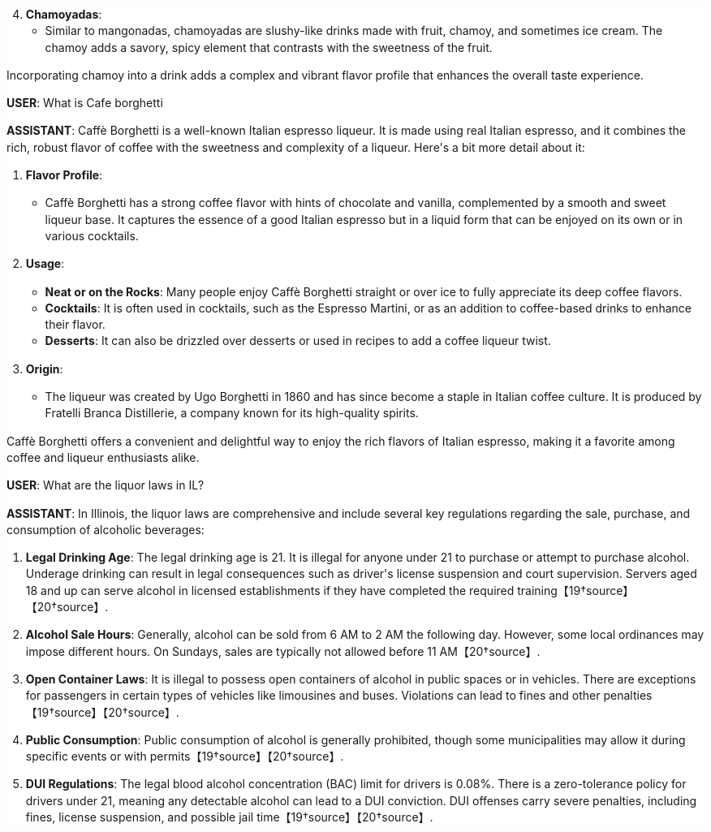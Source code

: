 4. **Chamoyadas**:
   - Similar to mangonadas, chamoyadas are slushy-like drinks made with fruit, chamoy, and sometimes ice cream. The chamoy adds a savory, spicy element that contrasts with the sweetness of the fruit.

Incorporating chamoy into a drink adds a complex and vibrant flavor profile that enhances the overall taste experience.

**USER**: What is Cafe borghetti

**ASSISTANT**: Caffè Borghetti is a well-known Italian espresso liqueur. It is made using real Italian espresso, and it combines the rich, robust flavor of coffee with the sweetness and complexity of a liqueur. Here's a bit more detail about it:

1. **Flavor Profile**:
   - Caffè Borghetti has a strong coffee flavor with hints of chocolate and vanilla, complemented by a smooth and sweet liqueur base. It captures the essence of a good Italian espresso but in a liquid form that can be enjoyed on its own or in various cocktails.

2. **Usage**:
   - **Neat or on the Rocks**: Many people enjoy Caffè Borghetti straight or over ice to fully appreciate its deep coffee flavors.
   - **Cocktails**: It is often used in cocktails, such as the Espresso Martini, or as an addition to coffee-based drinks to enhance their flavor.
   - **Desserts**: It can also be drizzled over desserts or used in recipes to add a coffee liqueur twist.

3. **Origin**:
   - The liqueur was created by Ugo Borghetti in 1860 and has since become a staple in Italian coffee culture. It is produced by Fratelli Branca Distillerie, a company known for its high-quality spirits.

Caffè Borghetti offers a convenient and delightful way to enjoy the rich flavors of Italian espresso, making it a favorite among coffee and liqueur enthusiasts alike.

**USER**: What are the liquor laws in IL?

**ASSISTANT**: In Illinois, the liquor laws are comprehensive and include several key regulations regarding the sale, purchase, and consumption of alcoholic beverages:

1. **Legal Drinking Age**: The legal drinking age is 21. It is illegal for anyone under 21 to purchase or attempt to purchase alcohol. Underage drinking can result in legal consequences such as driver's license suspension and court supervision. Servers aged 18 and up can serve alcohol in licensed establishments if they have completed the required training【19†source】【20†source】.

2. **Alcohol Sale Hours**: Generally, alcohol can be sold from 6 AM to 2 AM the following day. However, some local ordinances may impose different hours. On Sundays, sales are typically not allowed before 11 AM【20†source】.

3. **Open Container Laws**: It is illegal to possess open containers of alcohol in public spaces or in vehicles. There are exceptions for passengers in certain types of vehicles like limousines and buses. Violations can lead to fines and other penalties【19†source】【20†source】.

4. **Public Consumption**: Public consumption of alcohol is generally prohibited, though some municipalities may allow it during specific events or with permits【19†source】【20†source】.

5. **DUI Regulations**: The legal blood alcohol concentration (BAC) limit for drivers is 0.08%. There is a zero-tolerance policy for drivers under 21, meaning any detectable alcohol can lead to a DUI conviction. DUI offenses carry severe penalties, including fines, license suspension, and possible jail time【19†source】【20†source】.
